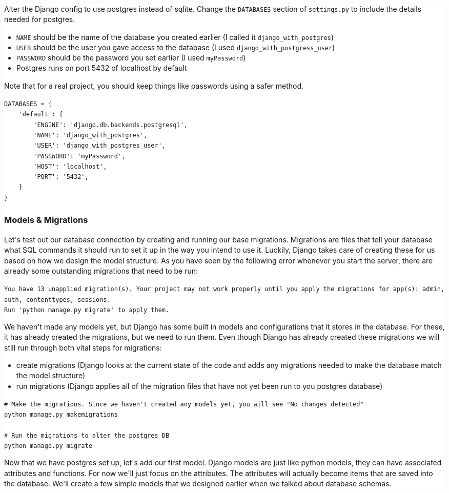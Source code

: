 Alter the Django config to use postgres instead of sqlite. Change the `DATABASES` section of `settings.py` to include the details needed for postgres.
* `NAME` should be the name of the database you created earlier (I called it `django_with_postgres`)
* `USER` should be the user you gave access to the database (I used `django_with_postgress_user`)
* `PASSWORD` should be the password you set earlier (I used `myPassword`)
* Postgres runs on port 5432 of localhost by default

Note that for a real project, you should keep things like passwords using a safer method. 
```
DATABASES = {
    'default': {
        'ENGINE': 'django.db.backends.postgresql',
        'NAME': 'django_with_postgres',
        'USER': 'django_with_postgres_user',
        'PASSWORD': 'myPassword',
        'HOST': 'localhost',
        'PORT': '5432',
    }
}
```

### Models & Migrations
Let's test out our database connection by creating and running our base migrations. Migrations are files that tell your database what SQL commands it should run to set it up in the way you intend to use it. Luckily, Django takes care of creating these for us based on how we design the model structure. As you have seen by the following error whenever you start the server, there are already some outstanding migrations that need to be run:
```
You have 13 unapplied migration(s). Your project may not work properly until you apply the migrations for app(s): admin, auth, contenttypes, sessions.
Run 'python manage.py migrate' to apply them.
```
We haven't made any models yet, but Django has some built in models and configurations that it stores in the database. For these, it has already created the migrations, but we need to run them. Even though Django has already created these migrations we will still run through both vital steps for migrations:
* create migrations (Django looks at the current state of the code and adds any migrations needed to make the database match the model structure)
* run migrations (Django applies all of the migration files that have not yet been run to you postgres database)
```
# Make the migrations. Since we haven't created any models yet, you will see "No changes detected"
python manage.py makemigrations

# Run the migrations to alter the postgres DB
python manage.py migrate 
```
Now that we have postgres set up, let's add our first model. Django models are just like python models, they can have associated attributes and functions. For now we'll just focus on the attributes. The attributes will actually become items that are saved into the database. We'll create a few simple models that we designed earlier when we talked about database schemas. 
